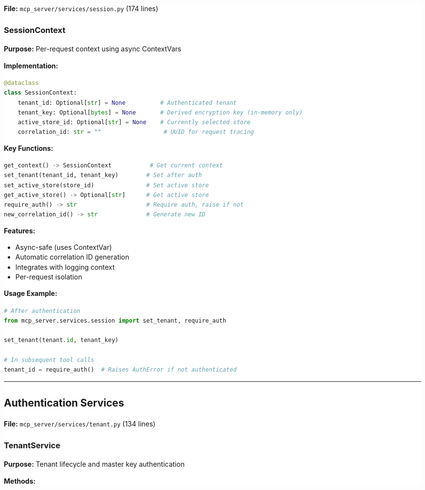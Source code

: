 **File:** `mcp_server/services/session.py` (174 lines)

### SessionContext

**Purpose:** Per-request context using async ContextVars

**Implementation:**
```python
@dataclass
class SessionContext:
    tenant_id: Optional[str] = None          # Authenticated tenant
    tenant_key: Optional[bytes] = None       # Derived encryption key (in-memory only)
    active_store_id: Optional[str] = None    # Currently selected store
    correlation_id: str = ""                  # UUID for request tracing
```

**Key Functions:**
```python
get_context() -> SessionContext           # Get current context
set_tenant(tenant_id, tenant_key)        # Set after auth
set_active_store(store_id)               # Set active store
get_active_store() -> Optional[str]      # Get active store
require_auth() -> str                    # Require auth, raise if not
new_correlation_id() -> str              # Generate new ID
```

**Features:**
- Async-safe (uses ContextVar)
- Automatic correlation ID generation
- Integrates with logging context
- Per-request isolation

**Usage Example:**
```python
# After authentication
from mcp_server.services.session import set_tenant, require_auth

set_tenant(tenant.id, tenant_key)

# In subsequent tool calls
tenant_id = require_auth()  # Raises AuthError if not authenticated
```

---

## Authentication Services

**File:** `mcp_server/services/tenant.py` (134 lines)

### TenantService

**Purpose:** Tenant lifecycle and master key authentication

**Methods:**
